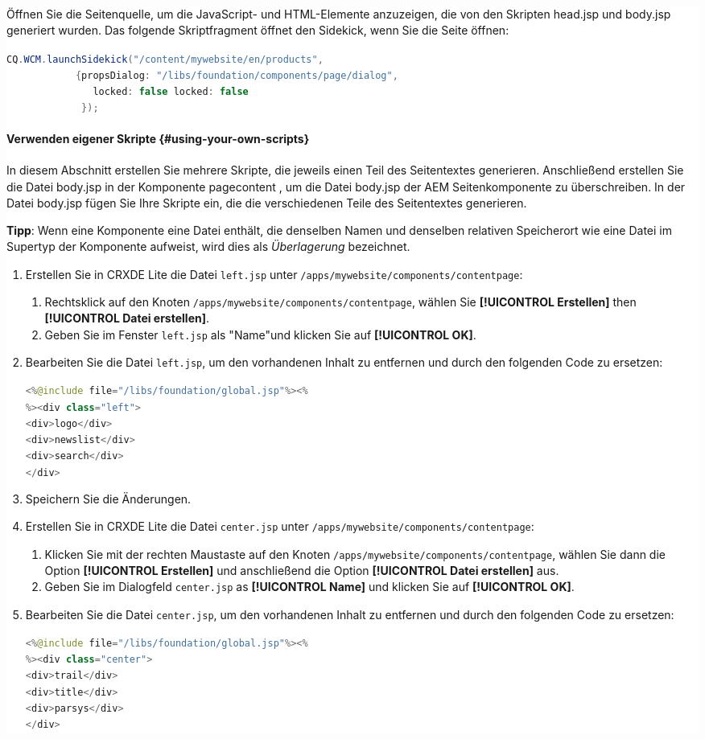    Öffnen Sie die Seitenquelle, um die JavaScript- und HTML-Elemente anzuzeigen, die von den Skripten head.jsp und body.jsp generiert wurden. Das folgende Skriptfragment öffnet den Sidekick, wenn Sie die Seite öffnen:

   ```java
   CQ.WCM.launchSidekick("/content/mywebsite/en/products",
               {propsDialog: "/libs/foundation/components/page/dialog",
                  locked: false locked: false
                }); 
   ```

#### Verwenden eigener Skripte {#using-your-own-scripts}

In diesem Abschnitt erstellen Sie mehrere Skripte, die jeweils einen Teil des Seitentextes generieren. Anschließend erstellen Sie die Datei body.jsp in der Komponente pagecontent , um die Datei body.jsp der AEM Seitenkomponente zu überschreiben. In der Datei body.jsp fügen Sie Ihre Skripte ein, die die verschiedenen Teile des Seitentextes generieren.

**Tipp**: Wenn eine Komponente eine Datei enthält, die denselben Namen und denselben relativen Speicherort wie eine Datei im Supertyp der Komponente aufweist, wird dies als *Überlagerung* bezeichnet.

1. Erstellen Sie in CRXDE Lite die Datei `left.jsp` unter `/apps/mywebsite/components/contentpage`:

   1. Rechtsklick auf den Knoten `/apps/mywebsite/components/contentpage`, wählen Sie **[!UICONTROL Erstellen]** then **[!UICONTROL Datei erstellen]**.
   1. Geben Sie im Fenster `left.jsp` als &quot;Name&quot;und klicken Sie auf **[!UICONTROL OK]**.

1. Bearbeiten Sie die Datei `left.jsp`, um den vorhandenen Inhalt zu entfernen und durch den folgenden Code zu ersetzen:

   ```java
   <%@include file="/libs/foundation/global.jsp"%><%
   %><div class="left">
   <div>logo</div>
   <div>newslist</div>
   <div>search</div>
   </div>
   ```

1. Speichern Sie die Änderungen.
1. Erstellen Sie in CRXDE Lite die Datei `center.jsp` unter `/apps/mywebsite/components/contentpage`:

   1. Klicken Sie mit der rechten Maustaste auf den Knoten `/apps/mywebsite/components/contentpage`, wählen Sie dann die Option **[!UICONTROL Erstellen]** und anschließend die Option **[!UICONTROL Datei erstellen]** aus.
   1. Geben Sie im Dialogfeld `center.jsp` as **[!UICONTROL Name]** und klicken Sie auf **[!UICONTROL OK]**.

1. Bearbeiten Sie die Datei `center.jsp`, um den vorhandenen Inhalt zu entfernen und durch den folgenden Code zu ersetzen:

   ```java
   <%@include file="/libs/foundation/global.jsp"%><%
   %><div class="center">
   <div>trail</div>
   <div>title</div>
   <div>parsys</div>
   </div>
   ```
